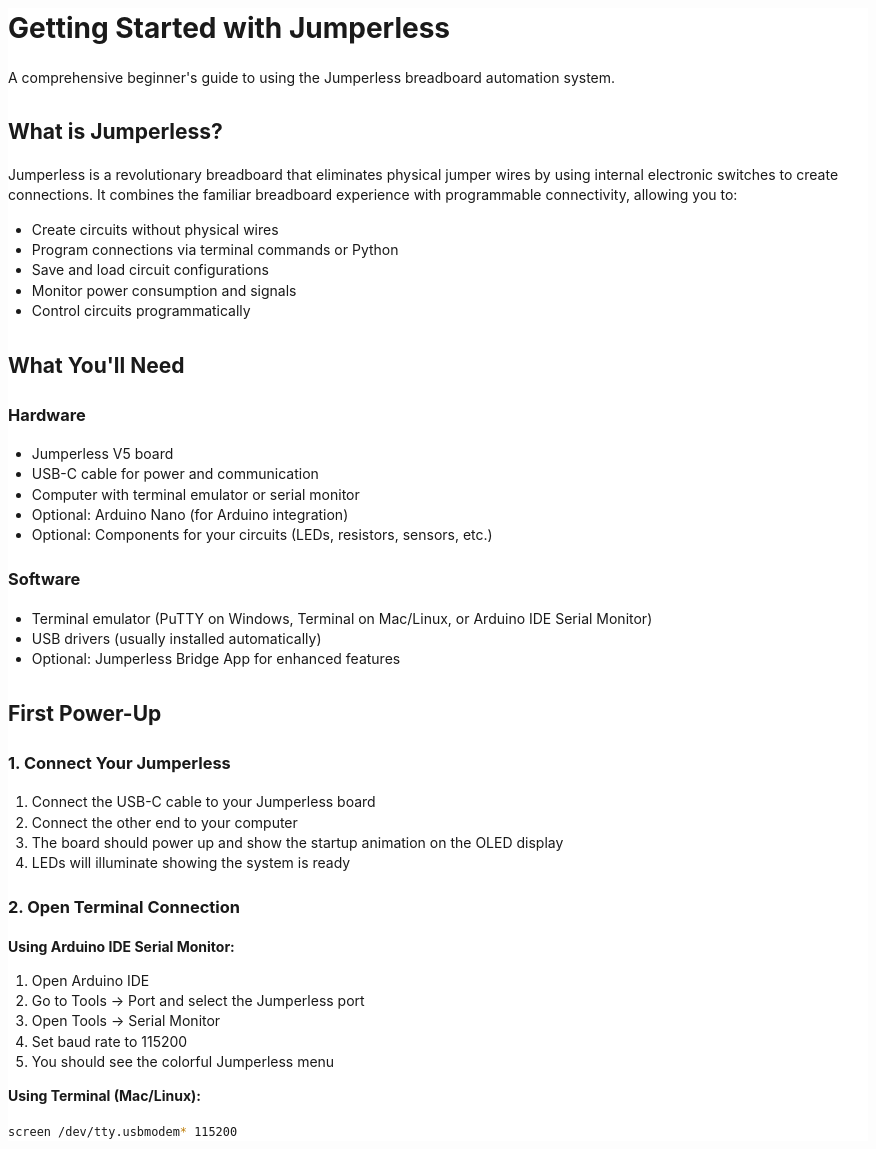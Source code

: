 # Getting Started with Jumperless

A comprehensive beginner's guide to using the Jumperless breadboard automation system.

## What is Jumperless?

Jumperless is a revolutionary breadboard that eliminates physical jumper wires by using internal electronic switches to create connections. It combines the familiar breadboard experience with programmable connectivity, allowing you to:

- Create circuits without physical wires
- Program connections via terminal commands or Python
- Save and load circuit configurations
- Monitor power consumption and signals
- Control circuits programmatically

## What You'll Need

### Hardware
- Jumperless V5 board
- USB-C cable for power and communication
- Computer with terminal emulator or serial monitor
- Optional: Arduino Nano (for Arduino integration)
- Optional: Components for your circuits (LEDs, resistors, sensors, etc.)

### Software
- Terminal emulator (PuTTY on Windows, Terminal on Mac/Linux, or Arduino IDE Serial Monitor)
- USB drivers (usually installed automatically)
- Optional: Jumperless Bridge App for enhanced features

## First Power-Up

### 1. Connect Your Jumperless
1. Connect the USB-C cable to your Jumperless board
2. Connect the other end to your computer
3. The board should power up and show the startup animation on the OLED display
4. LEDs will illuminate showing the system is ready

### 2. Open Terminal Connection
**Using Arduino IDE Serial Monitor:**
1. Open Arduino IDE
2. Go to Tools → Port and select the Jumperless port
3. Open Tools → Serial Monitor
4. Set baud rate to 115200
5. You should see the colorful Jumperless menu

**Using Terminal (Mac/Linux):**
```bash
screen /dev/tty.usbmodem* 115200
```
